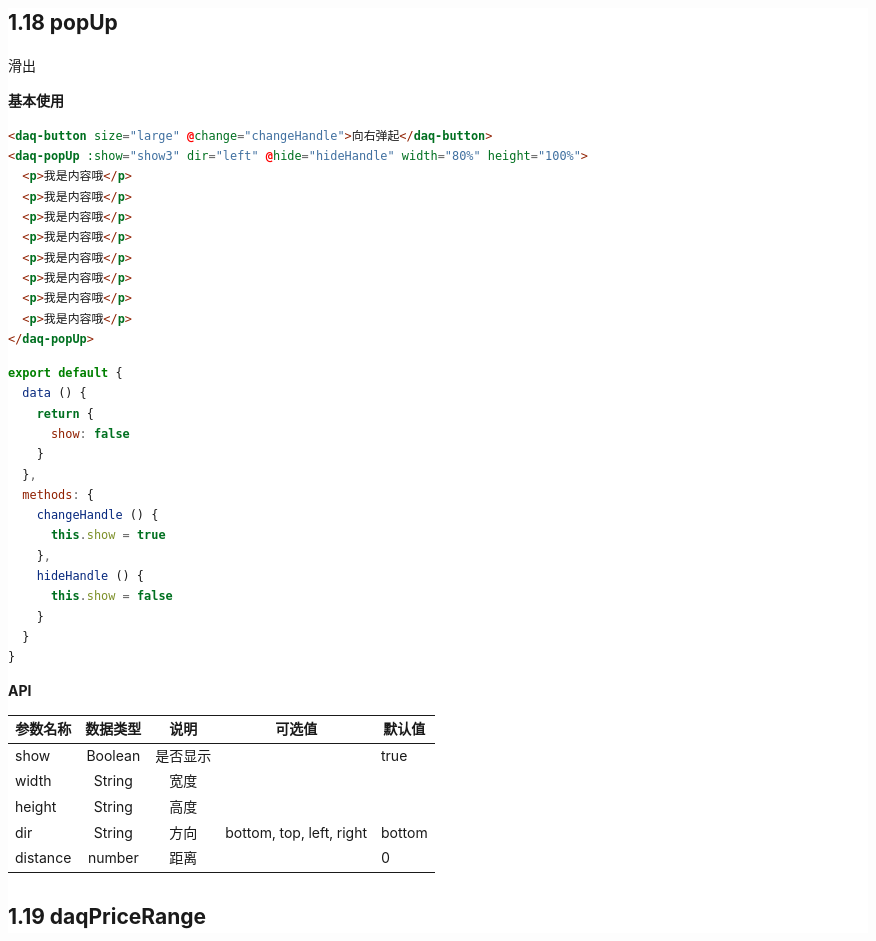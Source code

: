 

## 1.18 popUp

滑出  

**基本使用**  

```html 
<daq-button size="large" @change="changeHandle">向右弹起</daq-button>
<daq-popUp :show="show3" dir="left" @hide="hideHandle" width="80%" height="100%">
  <p>我是内容哦</p>
  <p>我是内容哦</p>
  <p>我是内容哦</p>
  <p>我是内容哦</p>
  <p>我是内容哦</p>
  <p>我是内容哦</p>
  <p>我是内容哦</p>
  <p>我是内容哦</p>
</daq-popUp>
``` 
```javascript
export default {
  data () {
    return {
      show: false
    }
  },
  methods: {
    changeHandle () {
      this.show = true
    },
    hideHandle () {
      this.show = false
    }
  }
}
```
**API**  

| 参数名称 | 数据类型 | 说明 | 可选值 | 默认值 |  
| ------------- |:-------------:|:-------------:|:-------------:|-------------|  
| show | Boolean | 是否显示 |  | true |  
| width | String | 宽度 |  |  | 
| height | String | 高度 |  |  |  
| dir | String | 方向 | bottom, top, left, right | bottom |  
| distance | number | 距离 |  | 0 |  


## 1.19 daqPriceRange
